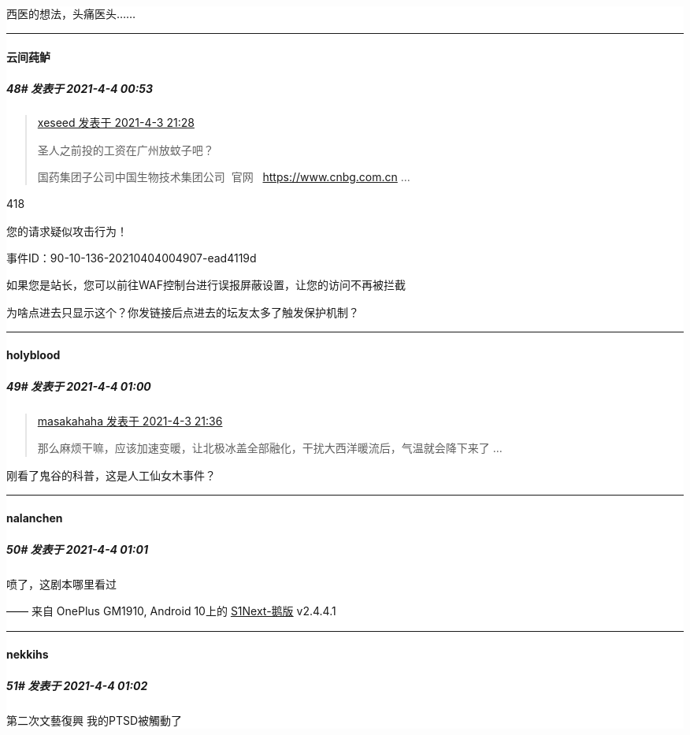 
西医的想法，头痛医头……


-----

####  云间莼鲈  
##### 48#       发表于 2021-4-4 00:53


<blockquote><a href="httphttps://bbs.saraba1st.com/2b/forum.php?mod=redirect&amp;goto=findpost&amp;pid=50824412&amp;ptid=1997025" target="_blank">xeseed 发表于 2021-4-3 21:28</a>

圣人之前投的工资在广州放蚊子吧？


国药集团子公司中国生物技术集团公司  官网   https://www.cnbg.com.cn ...</blockquote>
418

您的请求疑似攻击行为！

事件ID：90-10-136-20210404004907-ead4119d


如果您是站长，您可以前往WAF控制台进行误报屏蔽设置，让您的访问不再被拦截


为啥点进去只显示这个？你发链接后点进去的坛友太多了触发保护机制？


-----

####  holyblood  
##### 49#       发表于 2021-4-4 01:00


<blockquote><a href="httphttps://bbs.saraba1st.com/2b/forum.php?mod=redirect&amp;goto=findpost&amp;pid=50824489&amp;ptid=1997025" target="_blank">masakahaha 发表于 2021-4-3 21:36</a>

那么麻烦干嘛，应该加速变暖，让北极冰盖全部融化，干扰大西洋暖流后，气温就会降下来了 ...</blockquote>
刚看了鬼谷的科普，这是人工仙女木事件？


-----

####  nalanchen  
##### 50#       发表于 2021-4-4 01:01


喷了，这剧本哪里看过

—— 来自 OnePlus GM1910, Android 10上的 [S1Next-鹅版](https://github.com/ykrank/S1-Next/releases) v2.4.4.1


-----

####  nekkihs  
##### 51#       发表于 2021-4-4 01:02


第二次文藝復興 我的PTSD被觸動了
